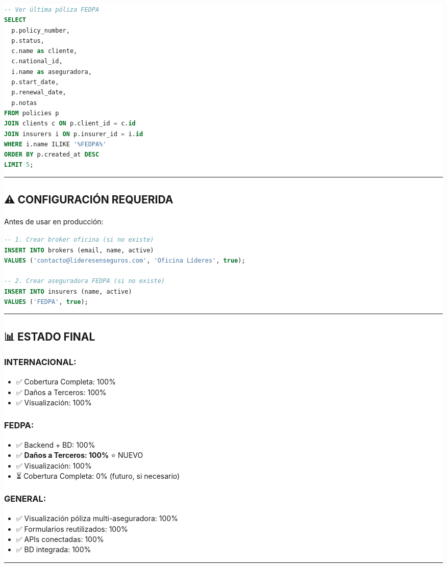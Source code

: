 ```sql
-- Ver última póliza FEDPA
SELECT 
  p.policy_number,
  p.status,
  c.name as cliente,
  c.national_id,
  i.name as aseguradora,
  p.start_date,
  p.renewal_date,
  p.notas
FROM policies p
JOIN clients c ON p.client_id = c.id
JOIN insurers i ON p.insurer_id = i.id
WHERE i.name ILIKE '%FEDPA%'
ORDER BY p.created_at DESC
LIMIT 5;
```

---

## ⚠️ CONFIGURACIÓN REQUERIDA

Antes de usar en producción:

```sql
-- 1. Crear broker oficina (si no existe)
INSERT INTO brokers (email, name, active)
VALUES ('contacto@lideresenseguros.com', 'Oficina Líderes', true);

-- 2. Crear aseguradora FEDPA (si no existe)
INSERT INTO insurers (name, active)
VALUES ('FEDPA', true);
```

---

## 📊 ESTADO FINAL

### INTERNACIONAL:
- ✅ Cobertura Completa: 100%
- ✅ Daños a Terceros: 100%
- ✅ Visualización: 100%

### FEDPA:
- ✅ Backend + BD: 100%
- ✅ **Daños a Terceros: 100%** ⭐ NUEVO
- ✅ Visualización: 100%
- ⏳ Cobertura Completa: 0% (futuro, si necesario)

### GENERAL:
- ✅ Visualización póliza multi-aseguradora: 100%
- ✅ Formularios reutilizados: 100%
- ✅ APIs conectadas: 100%
- ✅ BD integrada: 100%

---